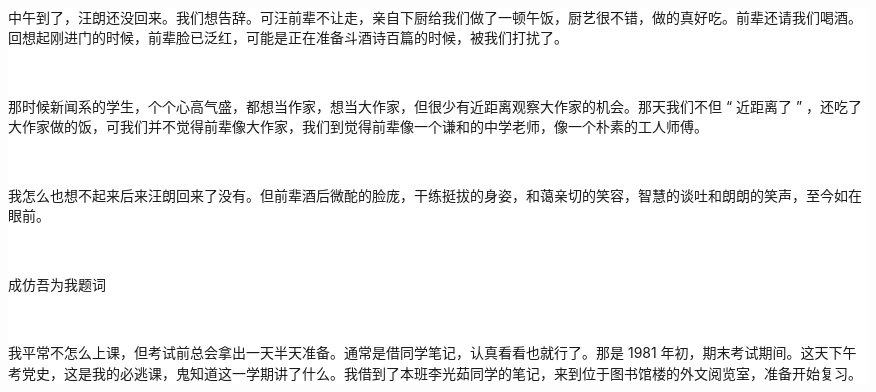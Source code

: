  <p class="p2">
  <span class="s1">
   中午到了，汪朗还没回来。我们想告辞。可汪前辈不让走，亲自下厨给我们做了一顿午饭，厨艺很不错，做的真好吃。前辈还请我们喝酒。回想起刚进门的时候，前辈脸已泛红，可能是正在准备斗酒诗百篇的时候，被我们打扰了。
  </span>
 </p>
 <p class="p1">
  <span class="s1">
  </span>
  <br/>
 </p>
 <p class="p2">
  <span class="s1">
   那时候新闻系的学生，个个心高气盛，都想当作家，想当大作家，但很少有近距离观察大作家的机会。那天我们不但
  </span>
  <span class="s2">
   “
  </span>
  <span class="s1">
   近距离了
  </span>
  <span class="s2">
   ”
  </span>
  <span class="s1">
   ，还吃了大作家做的饭，可我们并不觉得前辈像大作家，我们到觉得前辈像一个谦和的中学老师，像一个朴素的工人师傅。
  </span>
 </p>
 <p class="p1">
  <span class="s1">
  </span>
  <br/>
 </p>
 <p class="p2">
  <span class="s1">
   我怎么也想不起来后来汪朗回来了没有。但前辈酒后微酡的脸庞，干练挺拔的身姿，和蔼亲切的笑容，智慧的谈吐和朗朗的笑声，至今如在眼前。
  </span>
 </p>
 <p class="p1">
  <span class="s1">
  </span>
  <br/>
 </p>
 <p class="p2">
  <span class="s1">
   成仿吾为我题词
  </span>
 </p>
 <p class="p1">
  <span class="s1">
  </span>
  <br/>
 </p>
 <p class="p2">
  <span class="s1">
   我平常不怎么上课，但考试前总会拿出一天半天准备。通常是借同学笔记，认真看看也就行了。那是
  </span>
  <span class="s2">
   1981
  </span>
  <span class="s1">
   年初，期末考试期间。这天下午考党史，这是我的必逃课，鬼知道这一学期讲了什么。我借到了本班李光茹同学的笔记，来到位于图书馆楼的外文阅览室，准备开始复习。
  </span>
 </p>